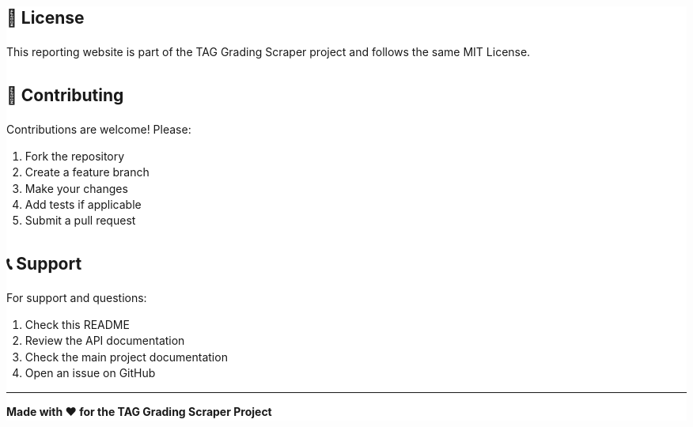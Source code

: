 ## 📝 License

This reporting website is part of the TAG Grading Scraper project and follows the same MIT License.

## 🤝 Contributing

Contributions are welcome! Please:
1. Fork the repository
2. Create a feature branch
3. Make your changes
4. Add tests if applicable
5. Submit a pull request

## 📞 Support

For support and questions:
1. Check this README
2. Review the API documentation
3. Check the main project documentation
4. Open an issue on GitHub

---

**Made with ❤️ for the TAG Grading Scraper Project**

